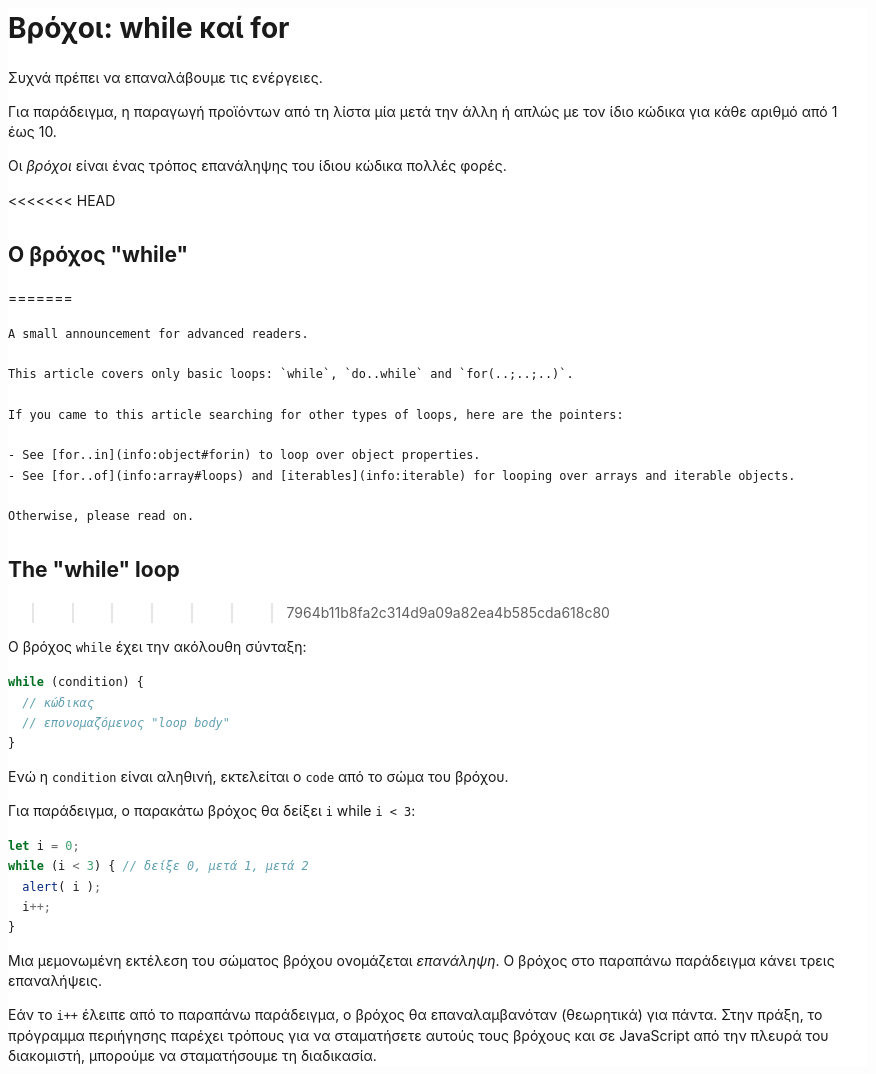 # Βρόχοι: while καί for

Συχνά πρέπει να επαναλάβουμε τις ενέργειες.

Για παράδειγμα, η παραγωγή προϊόντων από τη λίστα μία μετά την άλλη ή απλώς με τον ίδιο κώδικα για κάθε αριθμό από 1 έως 10.

Οι *βρόχοι* είναι ένας τρόπος επανάληψης του ίδιου κώδικα πολλές φορές.

<<<<<<< HEAD
## Ο βρόχος "while"
=======
```smart header="The for..of and for..in loops"
A small announcement for advanced readers.

This article covers only basic loops: `while`, `do..while` and `for(..;..;..)`.

If you came to this article searching for other types of loops, here are the pointers:

- See [for..in](info:object#forin) to loop over object properties.
- See [for..of](info:array#loops) and [iterables](info:iterable) for looping over arrays and iterable objects.

Otherwise, please read on.
```

## The "while" loop
>>>>>>> 7964b11b8fa2c314d9a09a82ea4b585cda618c80

Ο βρόχος `while` έχει την ακόλουθη σύνταξη:

```js
while (condition) {
  // κώδικας
  // επονομαζόμενος "loop body"
}
```

Ενώ η `condition` είναι αληθινή, εκτελείται ο `code` από το σώμα του βρόχου.

Για παράδειγμα, ο παρακάτω βρόχος θα δείξει `i` while `i < 3`:

```js run
let i = 0;
while (i < 3) { // δείξε 0, μετά 1, μετά 2
  alert( i );
  i++;
}
```

Μια μεμονωμένη εκτέλεση του σώματος βρόχου ονομάζεται *επανάληψη*. Ο βρόχος στο παραπάνω παράδειγμα κάνει τρεις επαναλήψεις.

Εάν το `i++` έλειπε από το παραπάνω παράδειγμα, ο βρόχος θα επαναλαμβανόταν (θεωρητικά) για πάντα. Στην πράξη, το πρόγραμμα περιήγησης παρέχει τρόπους για να σταματήσετε αυτούς τους βρόχους και σε JavaScript από την πλευρά του διακομιστή, μπορούμε να σταματήσουμε τη διαδικασία.
